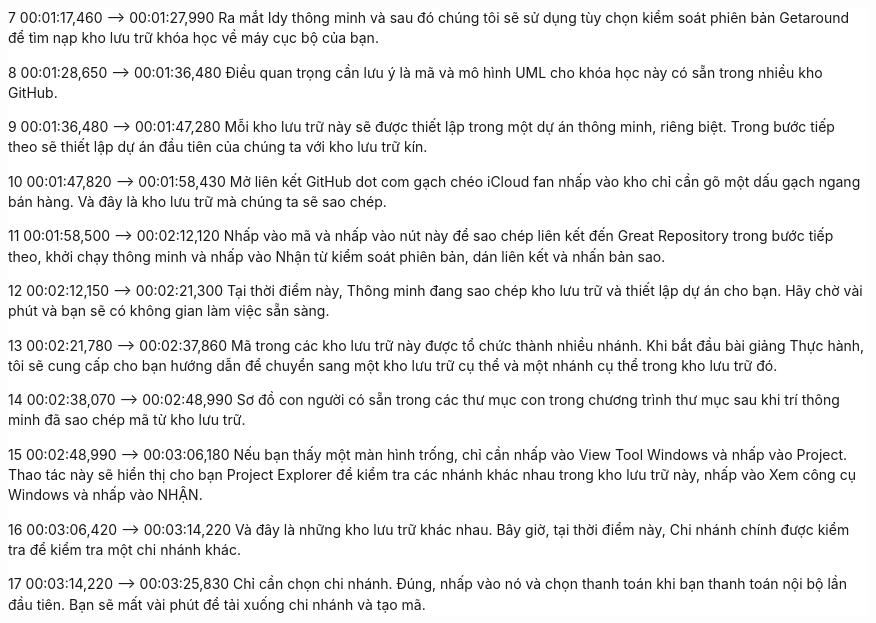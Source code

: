 7
00:01:17,460 --> 00:01:27,990
Ra mắt Idy thông minh và sau đó chúng tôi sẽ sử dụng tùy chọn kiểm soát phiên bản Getaround để tìm nạp kho lưu trữ khóa học về máy cục bộ của bạn.

8
00:01:28,650 --> 00:01:36,480
Điều quan trọng cần lưu ý là mã và mô hình UML cho khóa học này có sẵn trong nhiều kho GitHub.

9
00:01:36,480 --> 00:01:47,280
Mỗi kho lưu trữ này sẽ được thiết lập trong một dự án thông minh, riêng biệt.  Trong bước tiếp theo sẽ thiết lập dự án đầu tiên của chúng ta với kho lưu trữ kín.

10
00:01:47,820 --> 00:01:58,430
Mở liên kết GitHub dot com gạch chéo iCloud fan nhấp vào kho chỉ cần gõ một dấu gạch ngang bán hàng.  Và đây là kho lưu trữ mà chúng ta sẽ sao chép.

11
00:01:58,500 --> 00:02:12,120
Nhấp vào mã và nhấp vào nút này để sao chép liên kết đến Great Repository trong bước tiếp theo, khởi chạy thông minh và nhấp vào Nhận từ kiểm soát phiên bản, dán liên kết và nhấn bản sao.

12
00:02:12,150 --> 00:02:21,300
Tại thời điểm này, Thông minh đang sao chép kho lưu trữ và thiết lập dự án cho bạn.  Hãy chờ vài phút và bạn sẽ có không gian làm việc sẵn sàng.

13
00:02:21,780 --> 00:02:37,860
Mã trong các kho lưu trữ này được tổ chức thành nhiều nhánh.  Khi bắt đầu bài giảng Thực hành, tôi sẽ cung cấp cho bạn hướng dẫn để chuyển sang một kho lưu trữ cụ thể và một nhánh cụ thể trong kho lưu trữ đó.

14
00:02:38,070 --> 00:02:48,990
Sơ đồ con người có sẵn trong các thư mục con trong chương trình thư mục sau khi trí thông minh đã sao chép mã từ kho lưu trữ.

15
00:02:48,990 --> 00:03:06,180
Nếu bạn thấy một màn hình trống, chỉ cần nhấp vào View Tool Windows và nhấp vào Project.  Thao tác này sẽ hiển thị cho bạn Project Explorer để kiểm tra các nhánh khác nhau trong kho lưu trữ này, nhấp vào Xem công cụ Windows và nhấp vào NHẬN.

16
00:03:06,420 --> 00:03:14,220
Và đây là những kho lưu trữ khác nhau.  Bây giờ, tại thời điểm này, Chi nhánh chính được kiểm tra để kiểm tra một chi nhánh khác.

17
00:03:14,220 --> 00:03:25,830
Chỉ cần chọn chi nhánh.  Đúng, nhấp vào nó và chọn thanh toán khi bạn thanh toán nội bộ lần đầu tiên. Bạn sẽ mất vài phút để tải xuống chi nhánh và tạo mã.
